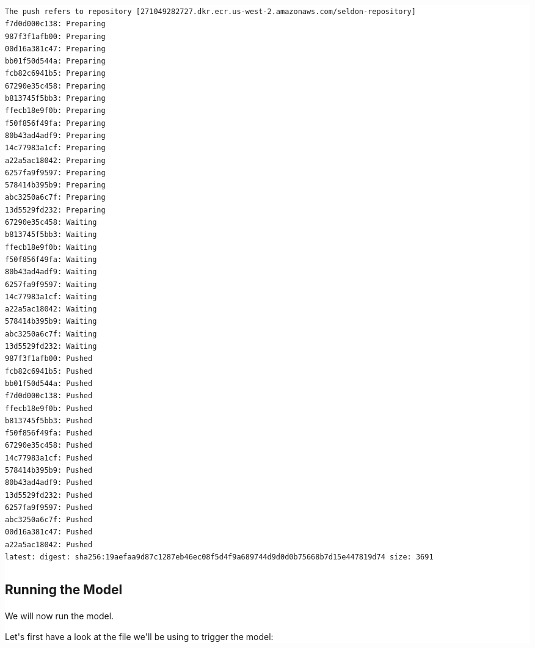     The push refers to repository [271049282727.dkr.ecr.us-west-2.amazonaws.com/seldon-repository]
    f7d0d000c138: Preparing
    987f3f1afb00: Preparing
    00d16a381c47: Preparing
    bb01f50d544a: Preparing
    fcb82c6941b5: Preparing
    67290e35c458: Preparing
    b813745f5bb3: Preparing
    ffecb18e9f0b: Preparing
    f50f856f49fa: Preparing
    80b43ad4adf9: Preparing
    14c77983a1cf: Preparing
    a22a5ac18042: Preparing
    6257fa9f9597: Preparing
    578414b395b9: Preparing
    abc3250a6c7f: Preparing
    13d5529fd232: Preparing
    67290e35c458: Waiting
    b813745f5bb3: Waiting
    ffecb18e9f0b: Waiting
    f50f856f49fa: Waiting
    80b43ad4adf9: Waiting
    6257fa9f9597: Waiting
    14c77983a1cf: Waiting
    a22a5ac18042: Waiting
    578414b395b9: Waiting
    abc3250a6c7f: Waiting
    13d5529fd232: Waiting
    987f3f1afb00: Pushed
    fcb82c6941b5: Pushed
    bb01f50d544a: Pushed
    f7d0d000c138: Pushed
    ffecb18e9f0b: Pushed
    b813745f5bb3: Pushed
    f50f856f49fa: Pushed
    67290e35c458: Pushed
    14c77983a1cf: Pushed
    578414b395b9: Pushed
    80b43ad4adf9: Pushed
    13d5529fd232: Pushed
    6257fa9f9597: Pushed
    abc3250a6c7f: Pushed
    00d16a381c47: Pushed
    a22a5ac18042: Pushed
    latest: digest: sha256:19aefaa9d87c1287eb46ec08f5d4f9a689744d9d0d0b75668b7d15e447819d74 size: 3691


## Running the Model
We will now run the model.

Let's first have a look at the file we'll be using to trigger the model:
